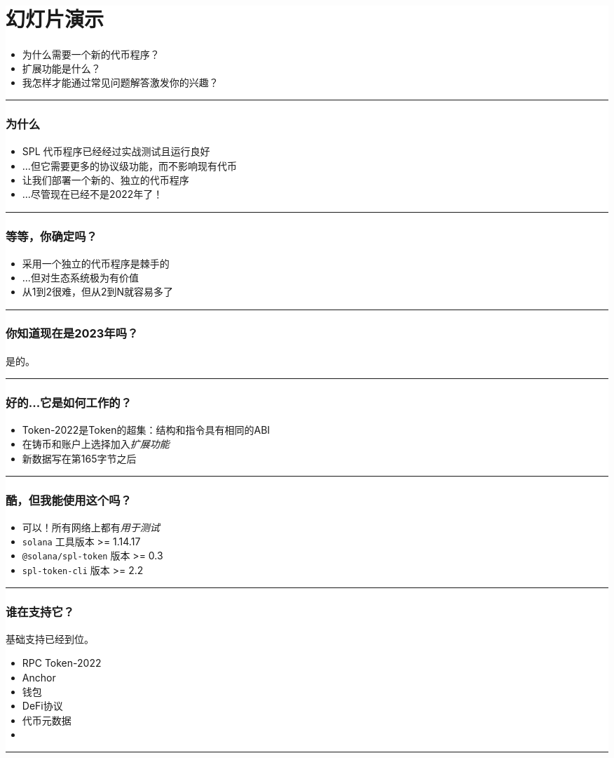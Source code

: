 # 幻灯片演示

+ 为什么需要一个新的代币程序？
+ 扩展功能是什么？
+ 我怎样才能通过常见问题解答激发你的兴趣？

* * *

### 为什么

+ SPL 代币程序已经经过实战测试且运行良好
+ ...但它需要更多的协议级功能，而不影响现有代币
+ 让我们部署一个新的、独立的代币程序
+ ...尽管现在已经不是2022年了！

* * *

### 等等，你确定吗？

+ 采用一个独立的代币程序是棘手的
+ ...但对生态系统极为有价值
+ 从1到2很难，但从2到N就容易多了

* * *

### 你知道现在是2023年吗？

是的。

* * *

### 好的...它是如何工作的？

+ Token-2022是Token的超集：结构和指令具有相同的ABI
+ 在铸币和账户上选择加入*扩展功能*
+ 新数据写在第165字节之后

* * *

### 酷，但我能使用这个吗？

+ 可以！所有网络上都有*用于测试*
+ `solana` 工具版本 >= 1.14.17
+ `@solana/spl-token` 版本 >= 0.3
+ `spl-token-cli` 版本 >= 2.2

* * *

### 谁在支持它？

基础支持已经到位。

+   RPC Token-2022
+   Anchor
+   钱包
+   DeFi协议
+   代币元数据
+   
* * *
